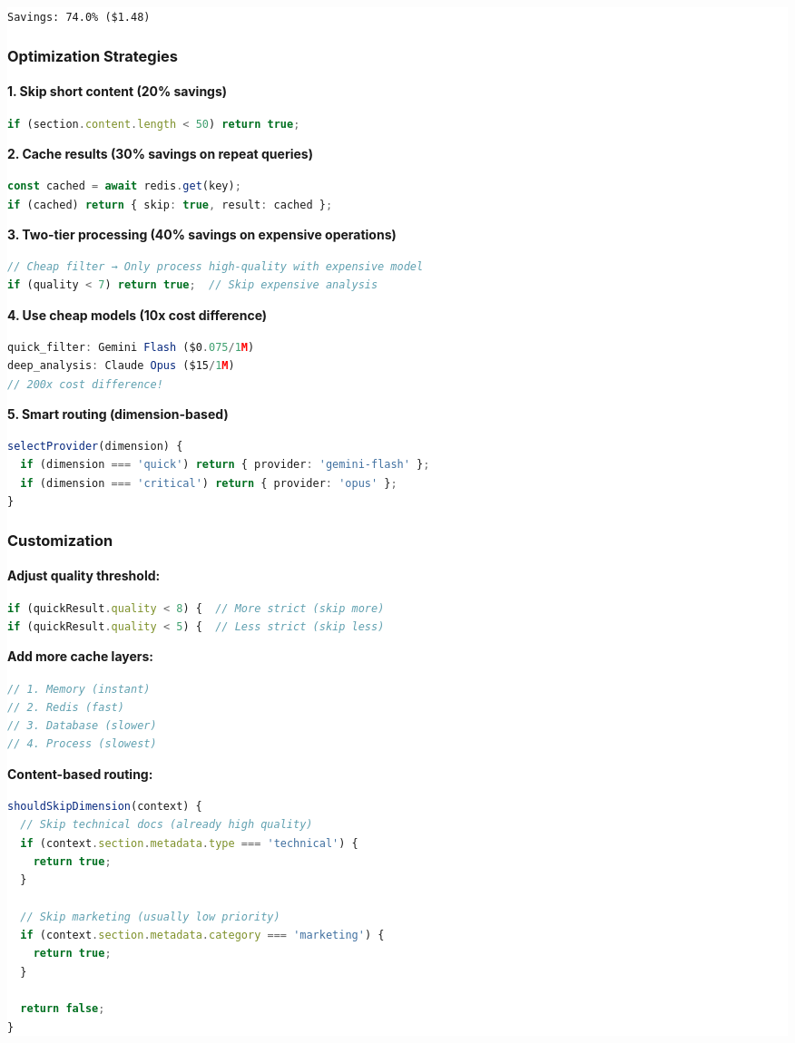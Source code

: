 ```
Savings: 74.0% ($1.48)
```

### Optimization Strategies

**1. Skip short content (20% savings)**
```typescript
if (section.content.length < 50) return true;
```

**2. Cache results (30% savings on repeat queries)**
```typescript
const cached = await redis.get(key);
if (cached) return { skip: true, result: cached };
```

**3. Two-tier processing (40% savings on expensive operations)**
```typescript
// Cheap filter → Only process high-quality with expensive model
if (quality < 7) return true;  // Skip expensive analysis
```

**4. Use cheap models (10x cost difference)**
```typescript
quick_filter: Gemini Flash ($0.075/1M)
deep_analysis: Claude Opus ($15/1M)
// 200x cost difference!
```

**5. Smart routing (dimension-based)**
```typescript
selectProvider(dimension) {
  if (dimension === 'quick') return { provider: 'gemini-flash' };
  if (dimension === 'critical') return { provider: 'opus' };
}
```

### Customization

**Adjust quality threshold:**
```typescript
if (quickResult.quality < 8) {  // More strict (skip more)
if (quickResult.quality < 5) {  // Less strict (skip less)
```

**Add more cache layers:**
```typescript
// 1. Memory (instant)
// 2. Redis (fast)
// 3. Database (slower)
// 4. Process (slowest)
```

**Content-based routing:**
```typescript
shouldSkipDimension(context) {
  // Skip technical docs (already high quality)
  if (context.section.metadata.type === 'technical') {
    return true;
  }
  
  // Skip marketing (usually low priority)
  if (context.section.metadata.category === 'marketing') {
    return true;
  }
  
  return false;
}
```
